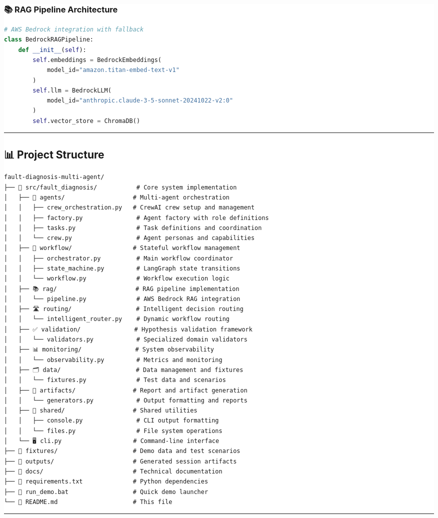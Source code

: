 ### **📚 RAG Pipeline Architecture**
```python
# AWS Bedrock integration with fallback
class BedrockRAGPipeline:
    def __init__(self):
        self.embeddings = BedrockEmbeddings(
            model_id="amazon.titan-embed-text-v1"
        )
        self.llm = BedrockLLM(
            model_id="anthropic.claude-3-5-sonnet-20241022-v2:0"
        )
        self.vector_store = ChromaDB()
```

---

## 📊 **Project Structure**

```
fault-diagnosis-multi-agent/
├── 🎯 src/fault_diagnosis/           # Core system implementation
│   ├── 🤖 agents/                   # Multi-agent orchestration
│   │   ├── crew_orchestration.py   # CrewAI crew setup and management
│   │   ├── factory.py               # Agent factory with role definitions
│   │   ├── tasks.py                 # Task definitions and coordination
│   │   └── crew.py                  # Agent personas and capabilities
│   ├── 🔄 workflow/                 # Stateful workflow management
│   │   ├── orchestrator.py          # Main workflow coordinator
│   │   ├── state_machine.py         # LangGraph state transitions
│   │   └── workflow.py              # Workflow execution logic
│   ├── 📚 rag/                      # RAG pipeline implementation
│   │   └── pipeline.py              # AWS Bedrock RAG integration
│   ├── 🛣️ routing/                  # Intelligent decision routing
│   │   └── intelligent_router.py    # Dynamic workflow routing
│   ├── ✅ validation/               # Hypothesis validation framework
│   │   └── validators.py            # Specialized domain validators
│   ├── 📊 monitoring/               # System observability
│   │   └── observability.py         # Metrics and monitoring
│   ├── 🗂️ data/                     # Data management and fixtures
│   │   └── fixtures.py              # Test data and scenarios
│   ├── 🎨 artifacts/                # Report and artifact generation
│   │   └── generators.py            # Output formatting and reports
│   ├── 🔧 shared/                   # Shared utilities
│   │   ├── console.py               # CLI output formatting
│   │   └── files.py                 # File system operations
│   └── 🖥️ cli.py                    # Command-line interface
├── 📁 fixtures/                     # Demo data and test scenarios
├── 📁 outputs/                      # Generated session artifacts
├── 📁 docs/                         # Technical documentation
├── 🔧 requirements.txt              # Python dependencies
├── 🚀 run_demo.bat                  # Quick demo launcher
└── 📖 README.md                     # This file
```

---